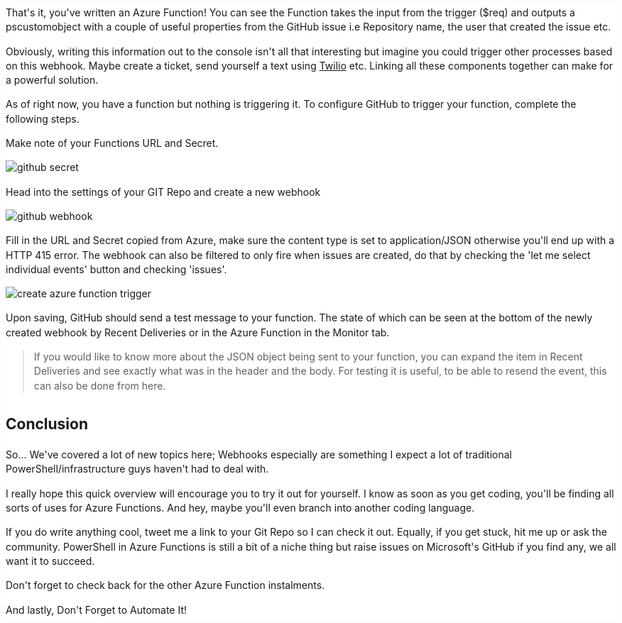 That's it, you've written an Azure Function! You can see the Function takes the input from the trigger ($req) and outputs a pscustomobject with a couple of useful properties from the GitHub issue i.e Repository name, the user that created the issue etc.

Obviously, writing this information out to the console isn't all that interesting but imagine you could trigger other processes based on this webhook. Maybe create a ticket, send yourself a text using [Twilio](https://www.twilio.com/) etc. Linking all these components together can make for a powerful solution.

As of right now, you have a function but nothing is triggering it. To configure GitHub to trigger your function, complete the following steps.

Make note of your Functions URL and Secret.

![github secret](./images/http-github-url-secret.png)

Head into the settings of your GIT Repo and create a new webhook

![github webhook](./images/github-repo-webhooks.png)

Fill in the URL and Secret copied from Azure, make sure the content type is set to application/JSON otherwise you'll end up with a HTTP 415 error. The webhook can also be filtered to only fire when issues are created, do that by checking the 'let me select individual events' button and checking 'issues'.

![create azure function trigger](./images/github-add-webhook.png)

Upon saving, GitHub should send a test message to your function. The state of which can be seen at the bottom of the newly created webhook by Recent Deliveries or in the Azure Function in the Monitor tab.

> <lazy-load tag="img" :data="{ src: 'https://i1.wp.com/icons.iconarchive.com/icons/graphicloads/100-flat/256/info-icon.png?w=75', alt: 'warning icon', width:75, style:'float:left; margin: 0 15px 0 0' }" /> If you would like to know more about the JSON object being sent to your function, you can expand the item in Recent Deliveries and see exactly what was in the header and the body. For testing it is useful, to be able to resend the event, this can also be done from here.

## Conclusion

So... We've covered a lot of new topics here; Webhooks especially are something I expect a lot of traditional PowerShell/infrastructure guys haven't had to deal with.

I really hope this quick overview will encourage you to try it out for yourself. I know as soon as you get coding, you'll be finding all sorts of uses for Azure Functions. And hey, maybe you'll even branch into another coding language.

If you do write anything cool, tweet me a link to your Git Repo so I can check it out. Equally, if you get stuck, hit me up or ask the community. PowerShell in Azure Functions is still a bit of a niche thing but raise issues on Microsoft's GitHub if you find any, we all want it to succeed.

Don't forget to check back for the other Azure Function instalments.

And lastly, Don't Forget to Automate It!
